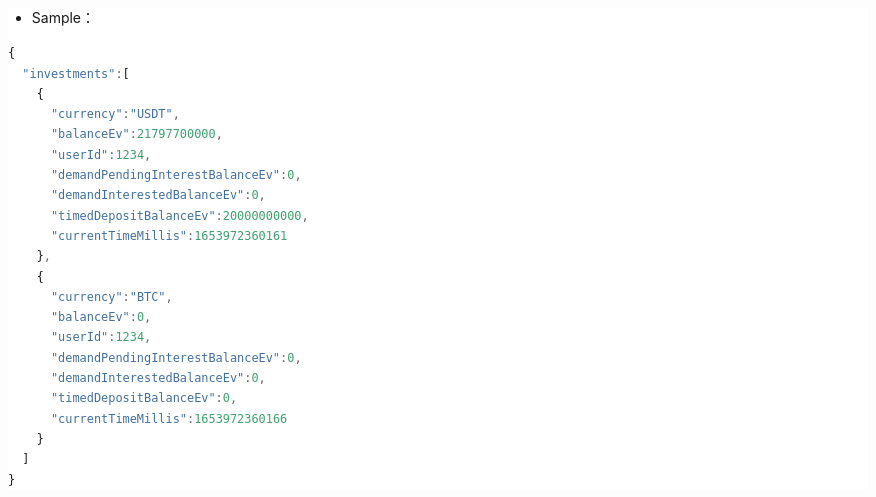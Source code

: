 * Sample：

```javascript
{
  "investments":[
    {
      "currency":"USDT",
      "balanceEv":21797700000,
      "userId":1234,
      "demandPendingInterestBalanceEv":0,
      "demandInterestedBalanceEv":0,
      "timedDepositBalanceEv":20000000000,
      "currentTimeMillis":1653972360161
    },
    {
      "currency":"BTC",
      "balanceEv":0,
      "userId":1234,
      "demandPendingInterestBalanceEv":0,
      "demandInterestedBalanceEv":0,
      "timedDepositBalanceEv":0,
      "currentTimeMillis":1653972360166
    }
  ]
}
```
